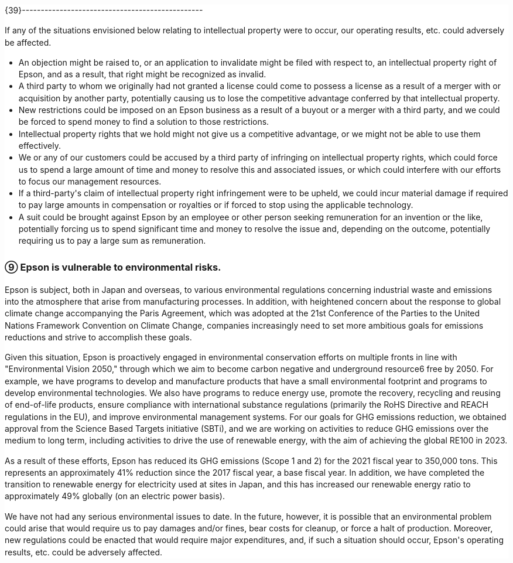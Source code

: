 {39}------------------------------------------------

If any of the situations envisioned below relating to intellectual property were to occur, our operating results, etc. could adversely be affected.

- An objection might be raised to, or an application to invalidate might be filed with respect to, an intellectual property right of Epson, and as a result, that right might be recognized as invalid.
- A third party to whom we originally had not granted a license could come to possess a license as a result of a merger with or acquisition by another party, potentially causing us to lose the competitive advantage conferred by that intellectual property.
- New restrictions could be imposed on an Epson business as a result of a buyout or a merger with a third party, and we could be forced to spend money to find a solution to those restrictions.
- Intellectual property rights that we hold might not give us a competitive advantage, or we might not be able to use them effectively.
- We or any of our customers could be accused by a third party of infringing on intellectual property rights, which could force us to spend a large amount of time and money to resolve this and associated issues, or which could interfere with our efforts to focus our management resources.
- If a third-party's claim of intellectual property right infringement were to be upheld, we could incur material damage if required to pay large amounts in compensation or royalties or if forced to stop using the applicable technology.
- A suit could be brought against Epson by an employee or other person seeking remuneration for an invention or the like, potentially forcing us to spend significant time and money to resolve the issue and, depending on the outcome, potentially requiring us to pay a large sum as remuneration.

### ⑨ **Epson is vulnerable to environmental risks.**

Epson is subject, both in Japan and overseas, to various environmental regulations concerning industrial waste and emissions into the atmosphere that arise from manufacturing processes. In addition, with heightened concern about the response to global climate change accompanying the Paris Agreement, which was adopted at the 21st Conference of the Parties to the United Nations Framework Convention on Climate Change, companies increasingly need to set more ambitious goals for emissions reductions and strive to accomplish these goals.

Given this situation, Epson is proactively engaged in environmental conservation efforts on multiple fronts in line with "Environmental Vision 2050," through which we aim to become carbon negative and underground resource6 free by 2050. For example, we have programs to develop and manufacture products that have a small environmental footprint and programs to develop environmental technologies. We also have programs to reduce energy use, promote the recovery, recycling and reusing of end-of-life products, ensure compliance with international substance regulations (primarily the RoHS Directive and REACH regulations in the EU), and improve environmental management systems. For our goals for GHG emissions reduction, we obtained approval from the Science Based Targets initiative (SBTi), and we are working on activities to reduce GHG emissions over the medium to long term, including activities to drive the use of renewable energy, with the aim of achieving the global RE100 in 2023.

As a result of these efforts, Epson has reduced its GHG emissions (Scope 1 and 2) for the 2021 fiscal year to 350,000 tons. This represents an approximately 41% reduction since the 2017 fiscal year, a base fiscal year. In addition, we have completed the transition to renewable energy for electricity used at sites in Japan, and this has increased our renewable energy ratio to approximately 49% globally (on an electric power basis).

We have not had any serious environmental issues to date. In the future, however, it is possible that an environmental problem could arise that would require us to pay damages and/or fines, bear costs for cleanup, or force a halt of production. Moreover, new regulations could be enacted that would require major expenditures, and, if such a situation should occur, Epson's operating results, etc. could be adversely affected.
